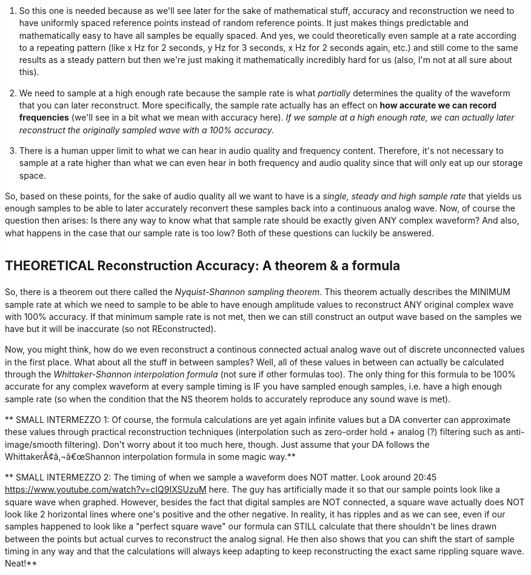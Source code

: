 1) So this one is needed because as we'll see later for the sake of mathematical stuff, accuracy and reconstruction we need to have uniformly spaced reference points instead of random reference points. It just makes things predictable and mathematically easy to have all samples be equally spaced. And yes, we could theoretically even sample at a rate according to a repeating pattern (like x Hz for 2 seconds, y Hz for 3 seconds, x Hz for 2 seconds again, etc.) and still come to the same results as a steady pattern but then we're just making it mathematically incredibly hard for us (also, I'm not at all sure about this).

2) We need to sample at a high enough rate because the sample rate is what *partially* determines the quality of the waveform that you can later reconstruct. More specifically, the sample rate actually has an effect on **how accurate we can record frequencies** (we'll see in a bit what we mean with accuracy here). *If we sample at a high enough rate, we can actually later reconstruct the originally sampled wave with a 100% accuracy.*

3) There is a human upper limit to what we can hear in audio quality and frequency content. Therefore, it's not necessary to sample at a rate higher than what we can even hear in both frequency and audio quality since that will only eat up our storage space.

So, based on these points, for the sake of audio quality all we want to have is a *single, steady and high sample rate* that yields us enough samples to be able to later accurately reconvert these samples back into a continuous analog wave. Now, of course the question then arises: Is there any way to know what that sample rate should be exactly given ANY complex waveform? And also, what happens in the case that our sample rate is too low? Both of these questions can luckily be answered.

## THEORETICAL Reconstruction Accuracy: A theorem & a formula
So, there is a theorem out there called the *Nyquist-Shannon sampling theorem*. This theorem actually describes the MINIMUM sample rate at which we need to sample to be able to have enough amplitude values to reconstruct ANY original complex wave with 100% accuracy. If that minimum sample rate is not met, then we can still construct an output wave based on the samples we have but it will be inaccurate (so not REconstructed). 

Now, you might think, how do we even reconstruct a continous connected actual analog wave out of discrete unconnected values in the first place. What about all the stuff in between samples? Well, all of these values in between can actually be calculated through the *Whittaker-Shannon interpolation formula* (not sure if other formulas too). The only thing for this formula to be 100% accurate for any complex waveform at every sample timing is IF you have sampled enough samples, i.e. have a high enough sample rate (so when the condition that the NS theorem holds to accurately reproduce any sound wave is met).

** SMALL INTERMEZZO 1: Of course, the formula calculations are yet again infinite values but a DA converter can approximate these values through practical reconstruction techniques (interpolation such as zero-order hold + analog (?) filtering such as anti-image/smooth filtering). Don't worry about it too much here, though. Just assume that your DA follows the WhittakerÃ¢â‚¬â€œShannon interpolation formula in some magic way.**

** SMALL INTERMEZZO 2: The timing of when we sample a waveform does NOT matter. Look around 20:45 https://www.youtube.com/watch?v=cIQ9IXSUzuM here. The guy has artificially made it so that our sample points look like a square wave when graphed. However, besides the fact that digital samples are NOT connected, a square wave actually does NOT look like 2 horizontal lines where one's positive and the other negative. In reality, it has ripples and as we can see, even if our samples happened to look like a "perfect square wave" our formula can STILL calculate that there shouldn't be lines drawn between the points but actual curves to reconstruct the analog signal. He then also shows that you can shift the start of sample timing in any way and that the calculations will always keep adapting to keep reconstructing the exact same rippling square wave. Neat!**

